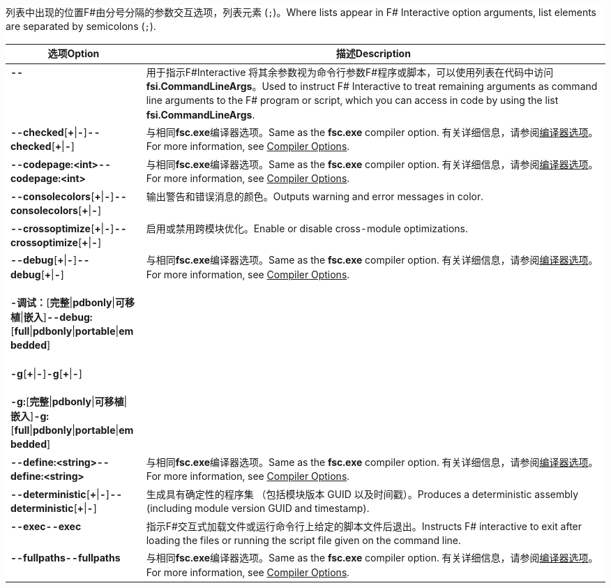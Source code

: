 <span data-ttu-id="85a21-116">列表中出现的位置F#由分号分隔的参数交互选项，列表元素 (`;`)。</span><span class="sxs-lookup"><span data-stu-id="85a21-116">Where lists appear in F# Interactive option arguments, list elements are separated by semicolons (`;`).</span></span>

|<span data-ttu-id="85a21-117">选项</span><span class="sxs-lookup"><span data-stu-id="85a21-117">Option</span></span>|<span data-ttu-id="85a21-118">描述</span><span class="sxs-lookup"><span data-stu-id="85a21-118">Description</span></span>|
|------|-----------|
|**--**|<span data-ttu-id="85a21-119">用于指示F#Interactive 将其余参数视为命令行参数F#程序或脚本，可以使用列表在代码中访问**fsi.CommandLineArgs**。</span><span class="sxs-lookup"><span data-stu-id="85a21-119">Used to instruct F# Interactive to treat remaining arguments as command line arguments to the F# program or script, which you can access in code by using the list **fsi.CommandLineArgs**.</span></span>|
|<span data-ttu-id="85a21-120">**--checked**[**+**&#124;**-**]</span><span class="sxs-lookup"><span data-stu-id="85a21-120">**--checked**[**+**&#124;**-**]</span></span>|<span data-ttu-id="85a21-121">与相同**fsc.exe**编译器选项。</span><span class="sxs-lookup"><span data-stu-id="85a21-121">Same as the **fsc.exe** compiler option.</span></span> <span data-ttu-id="85a21-122">有关详细信息，请参阅[编译器选项](compiler-options.md)。</span><span class="sxs-lookup"><span data-stu-id="85a21-122">For more information, see [Compiler Options](compiler-options.md).</span></span>|
|<span data-ttu-id="85a21-123">**--codepage:&lt;int&gt;**</span><span class="sxs-lookup"><span data-stu-id="85a21-123">**--codepage:&lt;int&gt;**</span></span>|<span data-ttu-id="85a21-124">与相同**fsc.exe**编译器选项。</span><span class="sxs-lookup"><span data-stu-id="85a21-124">Same as the **fsc.exe** compiler option.</span></span> <span data-ttu-id="85a21-125">有关详细信息，请参阅[编译器选项](compiler-options.md)。</span><span class="sxs-lookup"><span data-stu-id="85a21-125">For more information, see [Compiler Options](compiler-options.md).</span></span>|
|<span data-ttu-id="85a21-126">**--consolecolors**[**+**&#124;**-**]</span><span class="sxs-lookup"><span data-stu-id="85a21-126">**--consolecolors**[**+**&#124;**-**]</span></span>|<span data-ttu-id="85a21-127">输出警告和错误消息的颜色。</span><span class="sxs-lookup"><span data-stu-id="85a21-127">Outputs warning and error messages in color.</span></span>|
|<span data-ttu-id="85a21-128">**--crossoptimize**[**+**&#124;**-**]</span><span class="sxs-lookup"><span data-stu-id="85a21-128">**--crossoptimize**[**+**&#124;**-**]</span></span>|<span data-ttu-id="85a21-129">启用或禁用跨模块优化。</span><span class="sxs-lookup"><span data-stu-id="85a21-129">Enable or disable cross-module optimizations.</span></span>|
|<span data-ttu-id="85a21-130">**--debug**[**+**&#124;**-**]</span><span class="sxs-lookup"><span data-stu-id="85a21-130">**--debug**[**+**&#124;**-**]</span></span><br /><br /><span data-ttu-id="85a21-131">**-调试：**[**完整**&#124;**pdbonly**&#124;**可移植**&#124;**嵌入**]</span><span class="sxs-lookup"><span data-stu-id="85a21-131">**--debug:**[**full**&#124;**pdbonly**&#124;**portable**&#124;**embedded**]</span></span><br /><br /><span data-ttu-id="85a21-132">**-g**[**+**&#124;**-**]</span><span class="sxs-lookup"><span data-stu-id="85a21-132">**-g**[**+**&#124;**-**]</span></span><br /><br /><span data-ttu-id="85a21-133">**-g:**[**完整**&#124;**pdbonly**&#124;**可移植**&#124;**嵌入**]</span><span class="sxs-lookup"><span data-stu-id="85a21-133">**-g:**[**full**&#124;**pdbonly**&#124;**portable**&#124;**embedded**]</span></span>|<span data-ttu-id="85a21-134">与相同**fsc.exe**编译器选项。</span><span class="sxs-lookup"><span data-stu-id="85a21-134">Same as the **fsc.exe** compiler option.</span></span> <span data-ttu-id="85a21-135">有关详细信息，请参阅[编译器选项](compiler-options.md)。</span><span class="sxs-lookup"><span data-stu-id="85a21-135">For more information, see [Compiler Options](compiler-options.md).</span></span>|
|<span data-ttu-id="85a21-136">**--define:&lt;string&gt;**</span><span class="sxs-lookup"><span data-stu-id="85a21-136">**--define:&lt;string&gt;**</span></span>|<span data-ttu-id="85a21-137">与相同**fsc.exe**编译器选项。</span><span class="sxs-lookup"><span data-stu-id="85a21-137">Same as the **fsc.exe** compiler option.</span></span> <span data-ttu-id="85a21-138">有关详细信息，请参阅[编译器选项](compiler-options.md)。</span><span class="sxs-lookup"><span data-stu-id="85a21-138">For more information, see [Compiler Options](compiler-options.md).</span></span>|
|<span data-ttu-id="85a21-139">**--deterministic**[**+**&#124;**-**]</span><span class="sxs-lookup"><span data-stu-id="85a21-139">**--deterministic**[**+**&#124;**-**]</span></span>|<span data-ttu-id="85a21-140">生成具有确定性的程序集 （包括模块版本 GUID 以及时间戳）。</span><span class="sxs-lookup"><span data-stu-id="85a21-140">Produces a deterministic assembly (including module version GUID and timestamp).</span></span>|
|<span data-ttu-id="85a21-141">**--exec**</span><span class="sxs-lookup"><span data-stu-id="85a21-141">**--exec**</span></span>|<span data-ttu-id="85a21-142">指示F#交互式加载文件或运行命令行上给定的脚本文件后退出。</span><span class="sxs-lookup"><span data-stu-id="85a21-142">Instructs F# interactive to exit after loading the files or running the script file given on the command line.</span></span>|
|<span data-ttu-id="85a21-143">**--fullpaths**</span><span class="sxs-lookup"><span data-stu-id="85a21-143">**--fullpaths**</span></span>|<span data-ttu-id="85a21-144">与相同**fsc.exe**编译器选项。</span><span class="sxs-lookup"><span data-stu-id="85a21-144">Same as the **fsc.exe** compiler option.</span></span> <span data-ttu-id="85a21-145">有关详细信息，请参阅[编译器选项](compiler-options.md)。</span><span class="sxs-lookup"><span data-stu-id="85a21-145">For more information, see [Compiler Options](compiler-options.md).</span></span>|